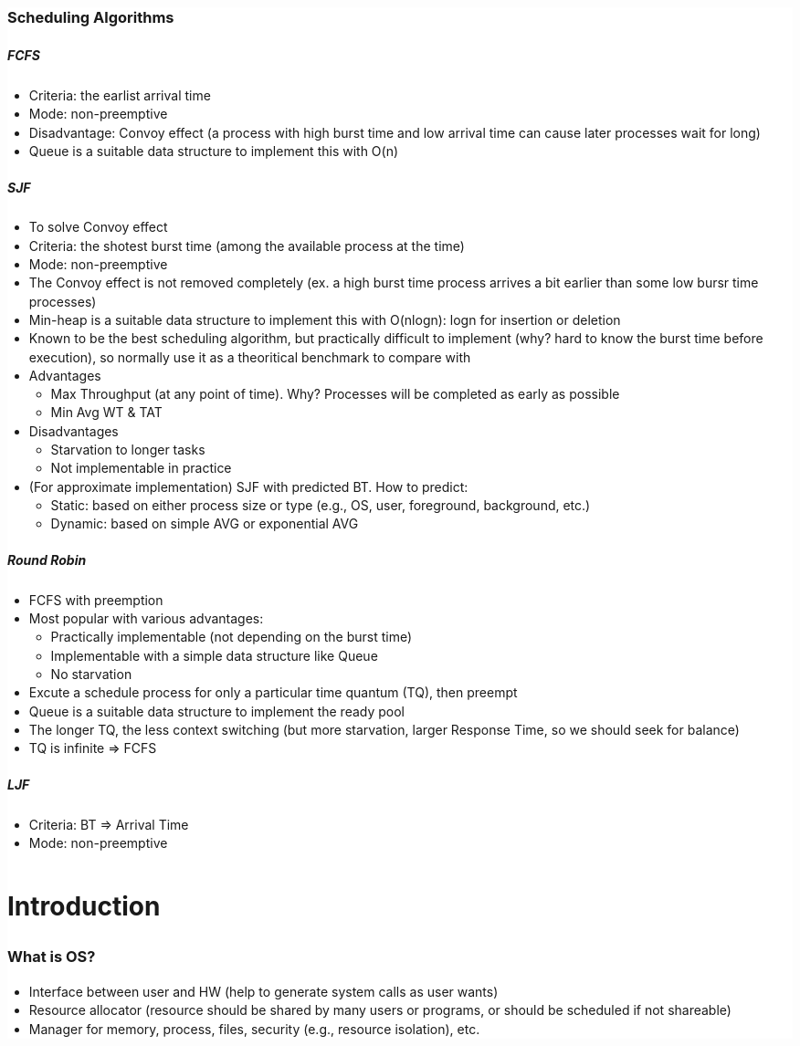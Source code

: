 
### Scheduling Algorithms
##### FCFS
- Criteria: the earlist arrival time
- Mode: non-preemptive
- Disadvantage: Convoy effect (a process with high burst time and low arrival time can cause later processes wait for long)
- Queue is a suitable data structure to implement this with O(n)
##### SJF
- To solve Convoy effect
- Criteria: the shotest burst time (among the available process at the time) 
- Mode: non-preemptive
- The Convoy effect is not removed completely (ex. a high burst time process arrives a bit earlier than some low bursr time processes)
- Min-heap is a suitable data structure to implement this with O(nlogn): logn for insertion or deletion
- Known to be the best scheduling algorithm, but practically difficult to implement (why? hard to know the burst time before execution), so normally use it as a theoritical benchmark to compare with
- Advantages
  + Max Throughput (at any point of time). Why? Processes will be completed as early as possible 
  + Min Avg WT & TAT
- Disadvantages
  + Starvation to longer tasks
  + Not implementable in practice
- (For approximate implementation) SJF with predicted BT. How to predict:
  + Static: based on either process size or type (e.g., OS, user, foreground, background, etc.)
  + Dynamic: based on simple AVG or exponential AVG

##### Round Robin
- FCFS with preemption
- Most popular with various advantages:
  + Practically implementable (not depending on the burst time)
  + Implementable with a simple data structure like Queue
  + No starvation
- Excute a schedule process for only a particular time quantum (TQ), then preempt
- Queue is a suitable data structure to implement the ready pool
- The longer TQ, the less context switching (but more starvation, larger Response Time, so we should seek for balance)
- TQ is infinite => FCFS


##### LJF
- Criteria: BT => Arrival Time
- Mode: non-preemptive
  
 
  
  



# Introduction
### What is OS?
- Interface between user and HW (help to generate system calls as user wants)
- Resource allocator (resource should be shared by many users or programs, or should be scheduled if not shareable)
- Manager for memory, process, files, security (e.g., resource isolation), etc.
